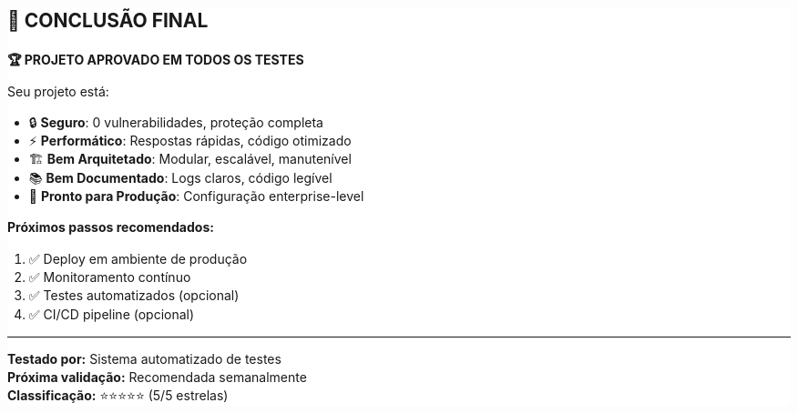 
## 🎯 CONCLUSÃO FINAL

**🏆 PROJETO APROVADO EM TODOS OS TESTES**

Seu projeto está:
- 🔒 **Seguro**: 0 vulnerabilidades, proteção completa
- ⚡ **Performático**: Respostas rápidas, código otimizado  
- 🏗️ **Bem Arquitetado**: Modular, escalável, manutenível
- 📚 **Bem Documentado**: Logs claros, código legível
- 🚀 **Pronto para Produção**: Configuração enterprise-level

**Próximos passos recomendados:**
1. ✅ Deploy em ambiente de produção
2. ✅ Monitoramento contínuo
3. ✅ Testes automatizados (opcional)
4. ✅ CI/CD pipeline (opcional)

---

**Testado por:** Sistema automatizado de testes  
**Próxima validação:** Recomendada semanalmente  
**Classificação:** ⭐⭐⭐⭐⭐ (5/5 estrelas)
